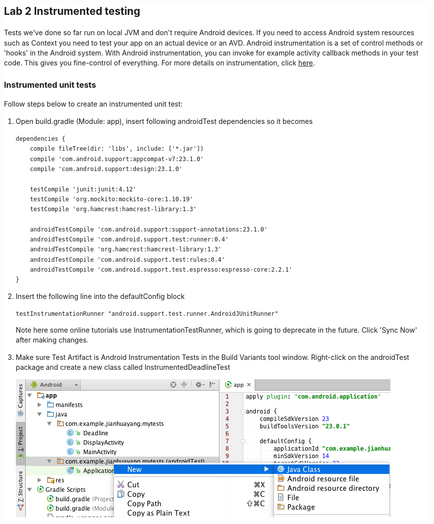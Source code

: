 ## Lab 2 Instrumented testing

Tests we've done so far run on local JVM and don't require Android devices. If you need to access Android system resources such as Context you need to test your app on an actual device or an AVD. Android instrumentation is a set of control methods or 'hooks' in the Android system. With Android instrumentation, you can invoke for example activity callback methods in your test code. This gives you fine-control of everything. For more details on instrumentation, click [here](http://developer.android.com/tools/testing/testing_android.html#Instrumentation).

### Instrumented unit tests

Follow steps below to create an instrumented unit test:

1. Open build.gradle (Module: app), insert following androidTest dependencies so it becomes
    
    ```xml
    dependencies {
        compile fileTree(dir: 'libs', include: ['*.jar'])
        compile 'com.android.support:appcompat-v7:23.1.0'
        compile 'com.android.support:design:23.1.0'

        testCompile 'junit:junit:4.12'
        testCompile 'org.mockito:mockito-core:1.10.19'
        testCompile 'org.hamcrest:hamcrest-library:1.3'

        androidTestCompile 'com.android.support:support-annotations:23.1.0'
        androidTestCompile 'com.android.support.test:runner:0.4'
        androidTestCompile 'org.hamcrest:hamcrest-library:1.3'
        androidTestCompile 'com.android.support.test:rules:0.4'
        androidTestCompile 'com.android.support.test.espresso:espresso-core:2.2.1'
    }
    ```
    
2. Insert the following line into the defaultConfig block
    
    ```xml
    testInstrumentationRunner "android.support.test.runner.AndroidJUnitRunner"
    ```
    
    Note here some online tutorials use InstrumentationTestRunner, which is going to deprecate in the future. Click 'Sync Now' after making changes.
    
3. Make sure Test Artifact is Android Instrumentation Tests in the Build Variants tool window. Right-click on the androidTest package and create a new class called InstrumentedDeadlineTest
    
    ![](.md_images/new.png)
    